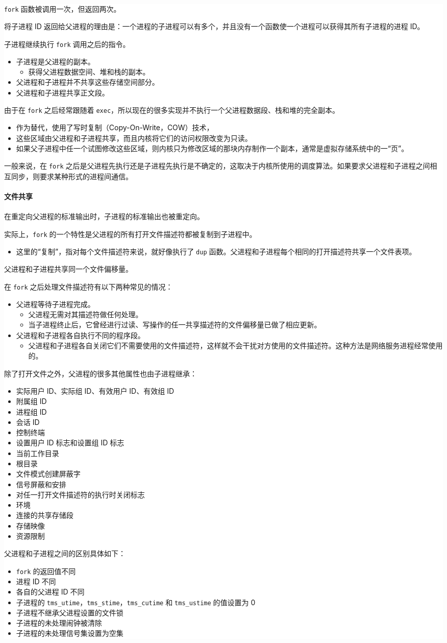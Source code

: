 `fork` 函数被调用一次，但返回两次。

将子进程 ID 返回给父进程的理由是：一个进程的子进程可以有多个，并且没有一个函数使一个进程可以获得其所有子进程的进程 ID。

子进程继续执行 `fork` 调用之后的指令。

- 子进程是父进程的副本。
  - 获得父进程数据空间、堆和栈的副本。
- 父进程和子进程并不共享这些存储空间部分。
- 父进程和子进程共享正文段。

由于在 `fork` 之后经常跟随着 `exec`，所以现在的很多实现并不执行一个父进程数据段、栈和堆的完全副本。

- 作为替代，使用了写时复制（Copy-On-Write，COW）技术，
- 这些区域由父进程和子进程共享，而且内核将它们的访问权限改变为只读。
- 如果父子进程中任一个试图修改这些区域，则内核只为修改区域的那块内存制作一个副本，通常是虚拟存储系统中的一“页”。

一般来说，在 `fork` 之后是父进程先执行还是子进程先执行是不确定的，这取决于内核所使用的调度算法。如果要求父进程和子进程之间相互同步，则要求某种形式的进程间通信。

#### 文件共享

在重定向父进程的标准输出时，子进程的标准输出也被重定向。

实际上，`fork` 的一个特性是父进程的所有打开文件描述符都被复制到子进程中。

- 这里的“复制”，指对每个文件描述符来说，就好像执行了 `dup` 函数。父进程和子进程每个相同的打开描述符共享一个文件表项。

父进程和子进程共享同一个文件偏移量。

在 `fork` 之后处理文件描述符有以下两种常见的情况：

- 父进程等待子进程完成。
  - 父进程无需对其描述符做任何处理。
  - 当子进程终止后，它曾经进行过读、写操作的任一共享描述符的文件偏移量已做了相应更新。
- 父进程和子进程各自执行不同的程序段。
  - 父进程和子进程各自关闭它们不需要使用的文件描述符，这样就不会干扰对方使用的文件描述符。这种方法是网络服务进程经常使用的。

除了打开文件之外，父进程的很多其他属性也由子进程继承：

- 实际用户 ID、实际组 ID、有效用户 ID、有效组 ID
- 附属组 ID
- 进程组 ID
- 会话 ID
- 控制终端
- 设置用户 ID 标志和设置组 ID 标志
- 当前工作目录
- 根目录
- 文件模式创建屏蔽字
- 信号屏蔽和安排
- 对任一打开文件描述符的执行时关闭标志
- 环境
- 连接的共享存储段
- 存储映像
- 资源限制

父进程和子进程之间的区别具体如下：

- `fork` 的返回值不同
- 进程 ID 不同
- 各自的父进程 ID 不同
- 子进程的  `tms_utime`，`tms_stime`，`tms_cutime` 和 `tms_ustime` 的值设置为 0
- 子进程不继承父进程设置的文件锁
- 子进程的未处理闹钟被清除
- 子进程的未处理信号集设置为空集
